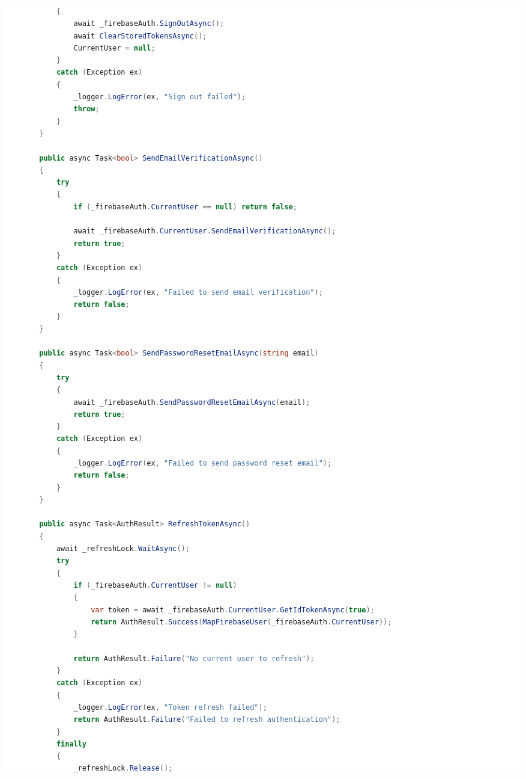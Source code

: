 ```csharp
            {
                await _firebaseAuth.SignOutAsync();
                await ClearStoredTokensAsync();
                CurrentUser = null;
            }
            catch (Exception ex)
            {
                _logger.LogError(ex, "Sign out failed");
                throw;
            }
        }
        
        public async Task<bool> SendEmailVerificationAsync()
        {
            try
            {
                if (_firebaseAuth.CurrentUser == null) return false;
                
                await _firebaseAuth.CurrentUser.SendEmailVerificationAsync();
                return true;
            }
            catch (Exception ex)
            {
                _logger.LogError(ex, "Failed to send email verification");
                return false;
            }
        }
        
        public async Task<bool> SendPasswordResetEmailAsync(string email)
        {
            try
            {
                await _firebaseAuth.SendPasswordResetEmailAsync(email);
                return true;
            }
            catch (Exception ex)
            {
                _logger.LogError(ex, "Failed to send password reset email");
                return false;
            }
        }
        
        public async Task<AuthResult> RefreshTokenAsync()
        {
            await _refreshLock.WaitAsync();
            try
            {
                if (_firebaseAuth.CurrentUser != null)
                {
                    var token = await _firebaseAuth.CurrentUser.GetIdTokenAsync(true);
                    return AuthResult.Success(MapFirebaseUser(_firebaseAuth.CurrentUser));
                }
                
                return AuthResult.Failure("No current user to refresh");
            }
            catch (Exception ex)
            {
                _logger.LogError(ex, "Token refresh failed");
                return AuthResult.Failure("Failed to refresh authentication");
            }
            finally
            {
                _refreshLock.Release();
```